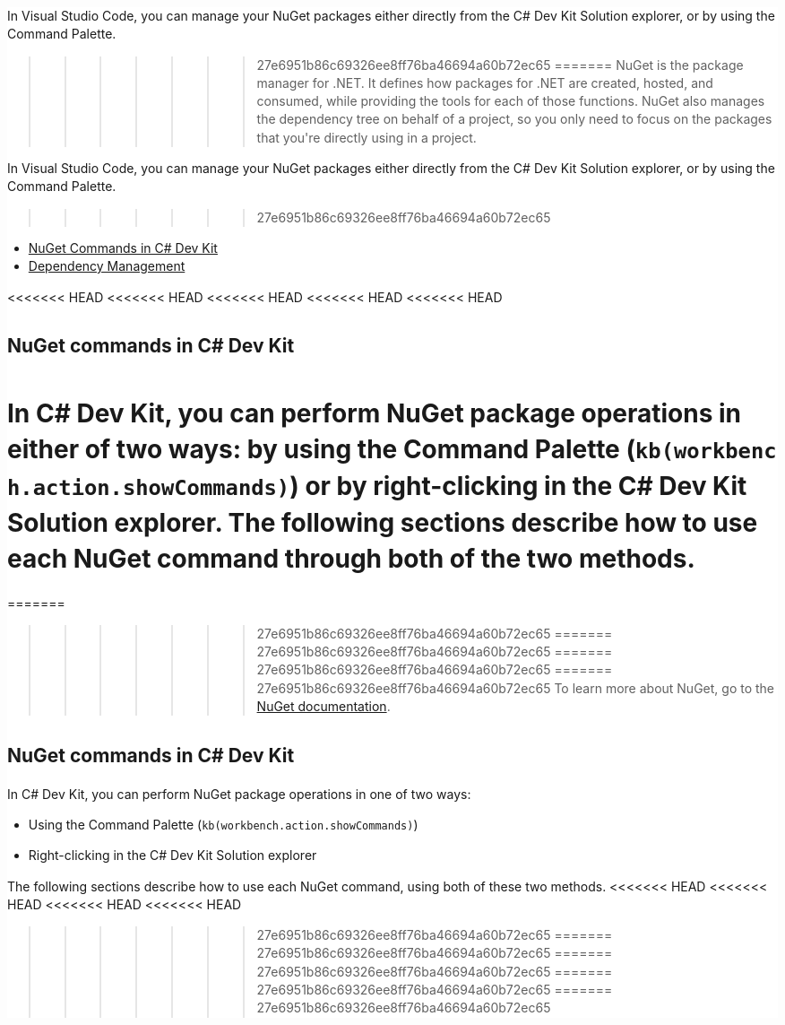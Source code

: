 In Visual Studio Code, you can manage your NuGet packages either directly from the C# Dev Kit Solution explorer, or by using the Command Palette.
>>>>>>> 27e6951b86c69326ee8ff76ba46694a60b72ec65
=======
NuGet is the package manager for .NET. It defines how packages for .NET are created, hosted, and consumed, while providing the tools for each of those functions. NuGet also manages the dependency tree on behalf of a project, so you only need to focus on the packages that you're directly using in a project.

In Visual Studio Code, you can manage your NuGet packages either directly from the C# Dev Kit Solution explorer, or by using the Command Palette.
>>>>>>> 27e6951b86c69326ee8ff76ba46694a60b72ec65

* [NuGet Commands in C# Dev Kit](#nuget-commands-in-c-dev-kit)
* [Dependency Management](#dependency-management)

<<<<<<< HEAD
<<<<<<< HEAD
<<<<<<< HEAD
<<<<<<< HEAD
<<<<<<< HEAD
## NuGet commands in C# Dev Kit

In C# Dev Kit, you can perform NuGet package operations in either of two ways: by using the Command Palette (`kb(workbench.action.showCommands)`) or by right-clicking in the C# Dev Kit Solution explorer. The following sections describe how to use each NuGet command through both of the two methods.
=======
=======
>>>>>>> 27e6951b86c69326ee8ff76ba46694a60b72ec65
=======
>>>>>>> 27e6951b86c69326ee8ff76ba46694a60b72ec65
=======
>>>>>>> 27e6951b86c69326ee8ff76ba46694a60b72ec65
=======
>>>>>>> 27e6951b86c69326ee8ff76ba46694a60b72ec65
To learn more about NuGet, go to the [NuGet documentation](https://learn.microsoft.com/nuget/what-is-nuget).

## NuGet commands in C# Dev Kit

In C# Dev Kit, you can perform NuGet package operations in one of two ways:

* Using the Command Palette (`kb(workbench.action.showCommands)`)

* Right-clicking in the C# Dev Kit Solution explorer

The following sections describe how to use each NuGet command, using both of these two methods.
<<<<<<< HEAD
<<<<<<< HEAD
<<<<<<< HEAD
<<<<<<< HEAD
>>>>>>> 27e6951b86c69326ee8ff76ba46694a60b72ec65
=======
>>>>>>> 27e6951b86c69326ee8ff76ba46694a60b72ec65
=======
>>>>>>> 27e6951b86c69326ee8ff76ba46694a60b72ec65
=======
>>>>>>> 27e6951b86c69326ee8ff76ba46694a60b72ec65
=======
>>>>>>> 27e6951b86c69326ee8ff76ba46694a60b72ec65
